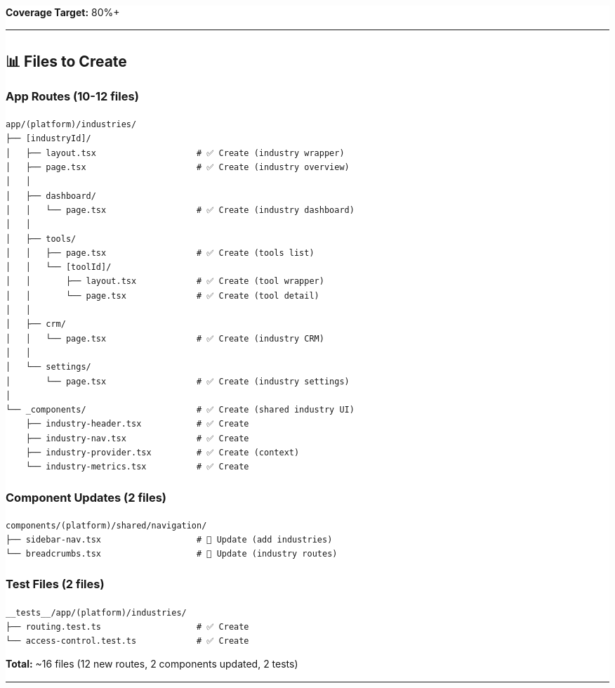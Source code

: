 **Coverage Target:** 80%+

---

## 📊 Files to Create

### App Routes (10-12 files)
```
app/(platform)/industries/
├── [industryId]/
│   ├── layout.tsx                    # ✅ Create (industry wrapper)
│   ├── page.tsx                      # ✅ Create (industry overview)
│   │
│   ├── dashboard/
│   │   └── page.tsx                  # ✅ Create (industry dashboard)
│   │
│   ├── tools/
│   │   ├── page.tsx                  # ✅ Create (tools list)
│   │   └── [toolId]/
│   │       ├── layout.tsx            # ✅ Create (tool wrapper)
│   │       └── page.tsx              # ✅ Create (tool detail)
│   │
│   ├── crm/
│   │   └── page.tsx                  # ✅ Create (industry CRM)
│   │
│   └── settings/
│       └── page.tsx                  # ✅ Create (industry settings)
│
└── _components/                      # ✅ Create (shared industry UI)
    ├── industry-header.tsx           # ✅ Create
    ├── industry-nav.tsx              # ✅ Create
    ├── industry-provider.tsx         # ✅ Create (context)
    └── industry-metrics.tsx          # ✅ Create
```

### Component Updates (2 files)
```
components/(platform)/shared/navigation/
├── sidebar-nav.tsx                   # 🔄 Update (add industries)
└── breadcrumbs.tsx                   # 🔄 Update (industry routes)
```

### Test Files (2 files)
```
__tests__/app/(platform)/industries/
├── routing.test.ts                   # ✅ Create
└── access-control.test.ts            # ✅ Create
```

**Total:** ~16 files (12 new routes, 2 components updated, 2 tests)

---
